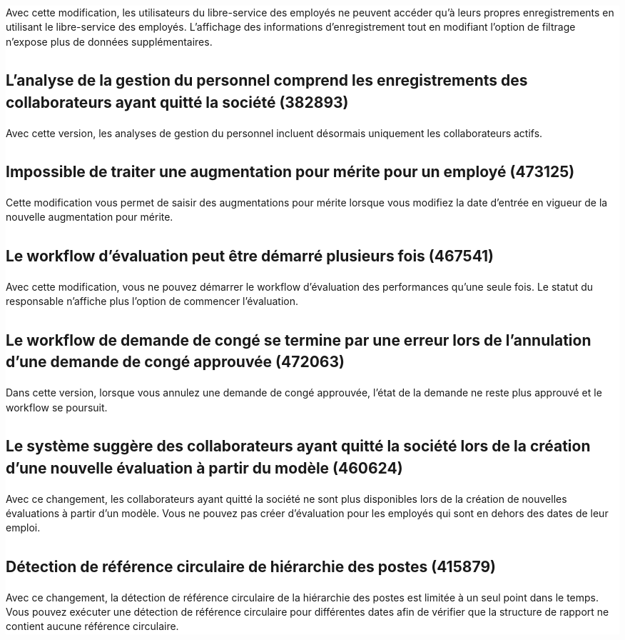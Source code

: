 Avec cette modification, les utilisateurs du libre-service des employés ne peuvent accéder qu’à leurs propres enregistrements en utilisant le libre-service des employés. L’affichage des informations d’enregistrement tout en modifiant l’option de filtrage n’expose plus de données supplémentaires.

## <a name="personnel-management-analytics-include-exited-worker-records-382893"></a>L’analyse de la gestion du personnel comprend les enregistrements des collaborateurs ayant quitté la société (382893)

Avec cette version, les analyses de gestion du personnel incluent désormais uniquement les collaborateurs actifs. 
 
## <a name="unable-to-process-a-merit-increase-for-an-employee-473125"></a>Impossible de traiter une augmentation pour mérite pour un employé (473125)

Cette modification vous permet de saisir des augmentations pour mérite lorsque vous modifiez la date d’entrée en vigueur de la nouvelle augmentation pour mérite.

## <a name="review-workflow-can-be-started-more-than-once-467541"></a>Le workflow d’évaluation peut être démarré plusieurs fois (467541)

Avec cette modification, vous ne pouvez démarrer le workflow d’évaluation des performances qu’une seule fois. Le statut du responsable n’affiche plus l’option de commencer l’évaluation.

## <a name="leave-request-work-flow-ends-in-error-when-canceling-an-approved-leave-request-472063"></a>Le workflow de demande de congé se termine par une erreur lors de l’annulation d’une demande de congé approuvée (472063)

Dans cette version, lorsque vous annulez une demande de congé approuvée, l’état de la demande ne reste plus approuvé et le workflow se poursuit.

## <a name="system-suggests-exited-workers-when-creating-a-new-review-form-the-template-460624"></a>Le système suggère des collaborateurs ayant quitté la société lors de la création d’une nouvelle évaluation à partir du modèle (460624)

Avec ce changement, les collaborateurs ayant quitté la société ne sont plus disponibles lors de la création de nouvelles évaluations à partir d’un modèle. Vous ne pouvez pas créer d’évaluation pour les employés qui sont en dehors des dates de leur emploi.

## <a name="position-hierarchy-circular-reference-detection-415879"></a>Détection de référence circulaire de hiérarchie des postes (415879)

Avec ce changement, la détection de référence circulaire de la hiérarchie des postes est limitée à un seul point dans le temps. Vous pouvez exécuter une détection de référence circulaire pour différentes dates afin de vérifier que la structure de rapport ne contient aucune référence circulaire.

